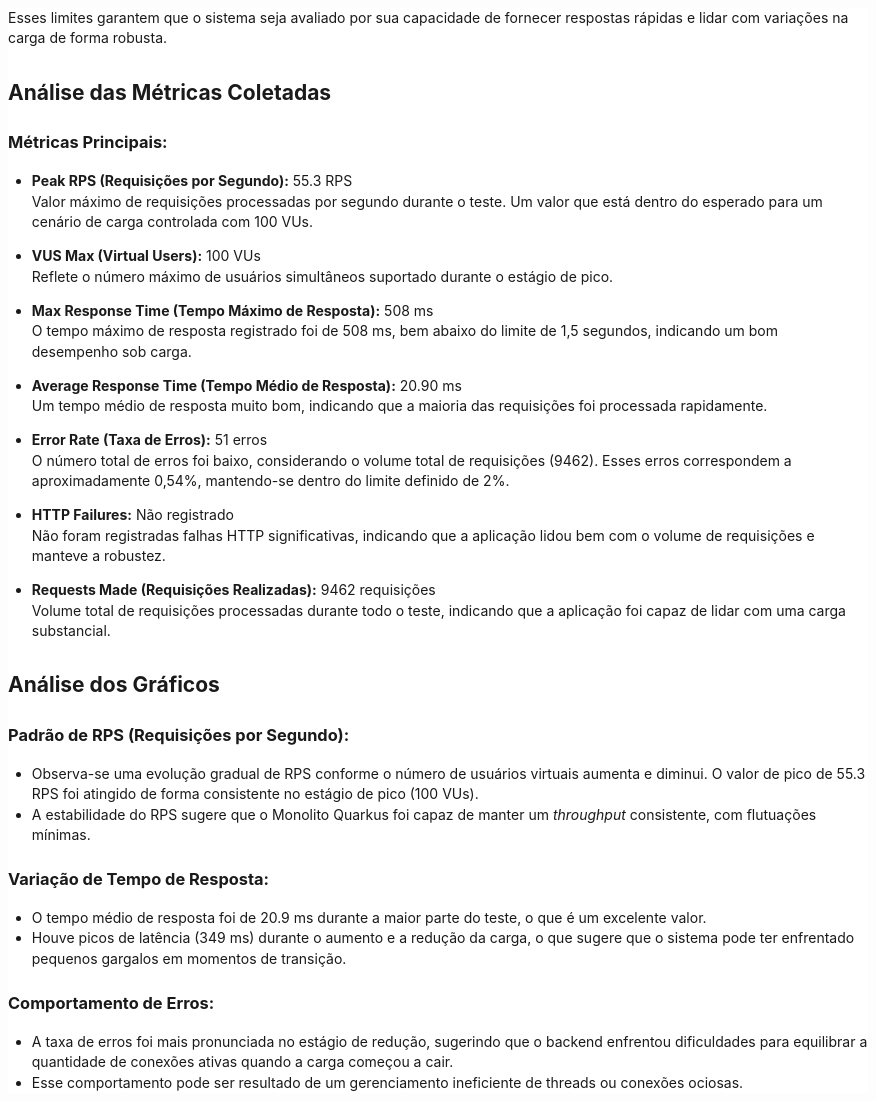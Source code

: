 Esses limites garantem que o sistema seja avaliado por sua capacidade de fornecer respostas rápidas e lidar com variações na carga de forma robusta.

## Análise das Métricas Coletadas

### Métricas Principais:
- **Peak RPS (Requisições por Segundo):** 55.3 RPS  
  Valor máximo de requisições processadas por segundo durante o teste. Um valor que está dentro do esperado para um cenário de carga controlada com 100 VUs.

- **VUS Max (Virtual Users):** 100 VUs  
  Reflete o número máximo de usuários simultâneos suportado durante o estágio de pico.

- **Max Response Time (Tempo Máximo de Resposta):** 508 ms  
  O tempo máximo de resposta registrado foi de 508 ms, bem abaixo do limite de 1,5 segundos, indicando um bom desempenho sob carga.

- **Average Response Time (Tempo Médio de Resposta):** 20.90 ms  
  Um tempo médio de resposta muito bom, indicando que a maioria das requisições foi processada rapidamente.

- **Error Rate (Taxa de Erros):** 51 erros  
  O número total de erros foi baixo, considerando o volume total de requisições (9462). Esses erros correspondem a aproximadamente 0,54%, mantendo-se dentro do limite definido de 2%.

- **HTTP Failures:** Não registrado  
  Não foram registradas falhas HTTP significativas, indicando que a aplicação lidou bem com o volume de requisições e manteve a robustez.

- **Requests Made (Requisições Realizadas):** 9462 requisições  
  Volume total de requisições processadas durante todo o teste, indicando que a aplicação foi capaz de lidar com uma carga substancial.

## Análise dos Gráficos

### Padrão de RPS (Requisições por Segundo):
- Observa-se uma evolução gradual de RPS conforme o número de usuários virtuais aumenta e diminui. O valor de pico de 55.3 RPS foi atingido de forma consistente no estágio de pico (100 VUs).
- A estabilidade do RPS sugere que o Monolito Quarkus foi capaz de manter um _throughput_ consistente, com flutuações mínimas.

### Variação de Tempo de Resposta:
- O tempo médio de resposta foi de 20.9 ms durante a maior parte do teste, o que é um excelente valor.
- Houve picos de latência (349 ms) durante o aumento e a redução da carga, o que sugere que o sistema pode ter enfrentado pequenos gargalos em momentos de transição.

### Comportamento de Erros:
- A taxa de erros foi mais pronunciada no estágio de redução, sugerindo que o backend enfrentou dificuldades para equilibrar a quantidade de conexões ativas quando a carga começou a cair.
- Esse comportamento pode ser resultado de um gerenciamento ineficiente de threads ou conexões ociosas.

